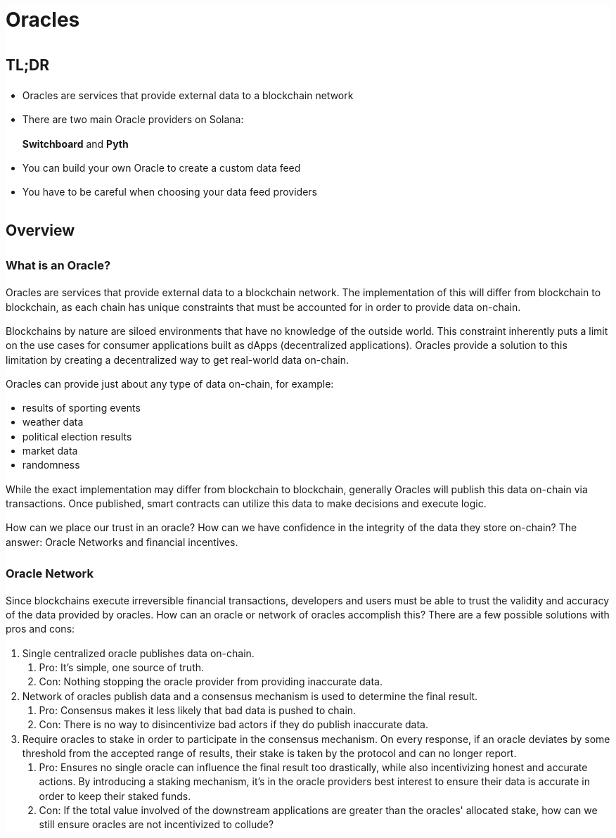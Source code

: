 # Oracles

## TL;DR

- Oracles are services that provide external data to a blockchain network
- There are two main Oracle providers on Solana:
    
    **Switchboard** and **Pyth**
    
- You can build your own Oracle to create a custom data feed
- You have to be careful when choosing your data feed providers

## Overview

### What is an Oracle?

Oracles are services that provide external data to a blockchain network. The implementation of this will differ from blockchain to blockchain, as each chain has unique constraints that must be accounted for in order to provide data on-chain. 

Blockchains by nature are siloed environments that have no knowledge of the outside world. This constraint inherently puts a limit on the use cases for consumer applications built as dApps (decentralized applications). Oracles provide a solution to this limitation by creating a decentralized way to get real-world data on-chain.

Oracles can provide just about any type of data on-chain, for example:

- results of sporting events
- weather data
- political election results
- market data
- randomness

While the exact implementation may differ from blockchain to blockchain, generally Oracles will publish this data on-chain via transactions. Once published, smart contracts can utilize this data to make decisions and execute logic.

How can we place our trust in an oracle? How can we have confidence in the integrity of the data they store on-chain? The answer: Oracle Networks and financial incentives. 

### Oracle Network

Since blockchains execute irreversible financial transactions, developers and users must be able to trust the validity and accuracy of the data provided by oracles. How can an oracle or network of oracles accomplish this? There are a few possible solutions with pros and cons:

1. Single centralized oracle publishes data on-chain.
    1. Pro: It’s simple, one source of truth.
    2. Con: Nothing stopping the oracle provider from providing inaccurate data. 
2. Network of oracles publish data and a consensus mechanism is used to determine the final result.
    1. Pro: Consensus makes it less likely that bad data is pushed to chain. 
    2. Con: There is no way to disincentivize bad actors if they do publish inaccurate data.
3. Require oracles to stake in order to participate in the consensus mechanism. On every response, if an oracle deviates by some threshold from the accepted range of results, their stake is taken by the protocol and can no longer report.
    1. Pro: Ensures no single oracle can influence the final result too drastically, while also incentivizing honest and accurate actions. By introducing a staking mechanism, it’s in the oracle providers best interest to ensure their data is accurate in order to keep their staked funds.
    2. Con: If the total value involved of the downstream applications are greater than the oracles' allocated stake, how can we still ensure oracles are not incentivized to collude?

